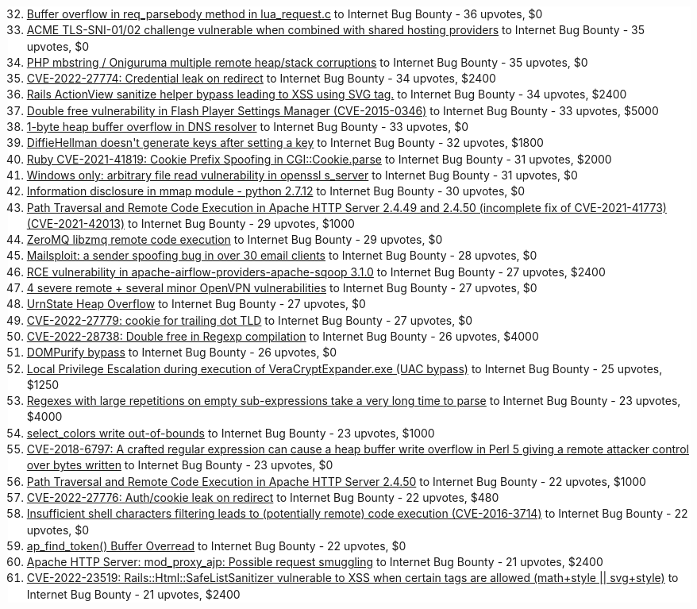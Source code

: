 32. [Buffer overflow in req_parsebody method in lua_request.c](https://hackerone.com/reports/1434056) to Internet Bug Bounty - 36 upvotes, $0
33. [ACME TLS-SNI-01/02 challenge vulnerable when combined with shared hosting providers](https://hackerone.com/reports/304378) to Internet Bug Bounty - 35 upvotes, $0
34. [PHP mbstring / Oniguruma multiple remote heap/stack corruptions](https://hackerone.com/reports/237915) to Internet Bug Bounty - 35 upvotes, $0
35. [CVE-2022-27774: Credential leak on redirect](https://hackerone.com/reports/1551586) to Internet Bug Bounty - 34 upvotes, $2400
36. [Rails ActionView sanitize helper bypass leading to XSS using SVG tag.](https://hackerone.com/reports/1805873) to Internet Bug Bounty - 34 upvotes, $2400
37. [Double free vulnerability in Flash Player Settings Manager (CVE-2015-0346)](https://hackerone.com/reports/56385) to Internet Bug Bounty - 33 upvotes, $5000
38. [1-byte heap buffer overflow in DNS resolver](https://hackerone.com/reports/1210450) to Internet Bug Bounty - 33 upvotes, $0
39. [DiffieHellman doesn't generate keys after setting a key](https://hackerone.com/reports/2038484) to Internet Bug Bounty - 32 upvotes, $1800
40. [Ruby CVE-2021-41819: Cookie Prefix Spoofing in CGI::Cookie.parse](https://hackerone.com/reports/1464396) to Internet Bug Bounty - 31 upvotes, $2000
41. [Windows only: arbitrary file read vulnerability in openssl s_server](https://hackerone.com/reports/850775) to Internet Bug Bounty - 31 upvotes, $0
42. [Information disclosure in mmap module - python 2.7.12](https://hackerone.com/reports/174632) to Internet Bug Bounty - 30 upvotes, $0
43. [Path Traversal and Remote Code Execution in Apache HTTP Server 2.4.49 and 2.4.50 (incomplete fix of CVE-2021-41773) (CVE-2021-42013)](https://hackerone.com/reports/1400238) to Internet Bug Bounty - 29 upvotes, $1000
44. [ZeroMQ libzmq remote code execution](https://hackerone.com/reports/477073) to Internet Bug Bounty - 29 upvotes, $0
45. [Mailsploit: a sender spoofing bug in over 30 email clients](https://hackerone.com/reports/295339) to Internet Bug Bounty - 28 upvotes, $0
46. [RCE vulnerability in apache-airflow-providers-apache-sqoop 3.1.0](https://hackerone.com/reports/1891795) to Internet Bug Bounty - 27 upvotes, $2400
47. [4 severe remote + several minor OpenVPN vulnerabilities](https://hackerone.com/reports/242579) to Internet Bug Bounty - 27 upvotes, $0
48. [UrnState Heap Overflow](https://hackerone.com/reports/824771) to Internet Bug Bounty - 27 upvotes, $0
49. [CVE-2022-27779: cookie for trailing dot TLD](https://hackerone.com/reports/1565615) to Internet Bug Bounty - 27 upvotes, $0
50. [CVE-2022-28738: Double free in Regexp compilation](https://hackerone.com/reports/1549636) to Internet Bug Bounty - 26 upvotes, $4000
51. [DOMPurify bypass](https://hackerone.com/reports/1024734) to Internet Bug Bounty - 26 upvotes, $0
52. [Local Privilege Escalation during execution of VeraCryptExpander.exe (UAC bypass)](https://hackerone.com/reports/530292) to Internet Bug Bounty - 25 upvotes, $1250
53. [Regexes with large repetitions on empty sub-expressions take a very long time to parse](https://hackerone.com/reports/1518036) to Internet Bug Bounty - 23 upvotes, $4000
54. [select_colors write out-of-bounds](https://hackerone.com/reports/161189) to Internet Bug Bounty - 23 upvotes, $1000
55. [CVE-2018-6797:  A crafted regular expression can cause a heap buffer write overflow in Perl 5 giving a remote attacker control over bytes written](https://hackerone.com/reports/337986) to Internet Bug Bounty - 23 upvotes, $0
56. [Path Traversal and Remote Code Execution in Apache HTTP Server 2.4.50](https://hackerone.com/reports/1404731) to Internet Bug Bounty - 22 upvotes, $1000
57. [CVE-2022-27776: Auth/cookie leak on redirect](https://hackerone.com/reports/1551591) to Internet Bug Bounty - 22 upvotes, $480
58. [Insufficient shell characters filtering leads to (potentially remote) code execution (CVE-2016-3714)](https://hackerone.com/reports/143966) to Internet Bug Bounty - 22 upvotes, $0
59. [ap_find_token() Buffer Overread](https://hackerone.com/reports/241610) to Internet Bug Bounty - 22 upvotes, $0
60. [Apache HTTP Server: mod_proxy_ajp: Possible request smuggling](https://hackerone.com/reports/1594627) to Internet Bug Bounty - 21 upvotes, $2400
61. [CVE-2022-23519: Rails::Html::SafeListSanitizer vulnerable to XSS when certain tags are allowed (math+style || svg+style)](https://hackerone.com/reports/1805899) to Internet Bug Bounty - 21 upvotes, $2400